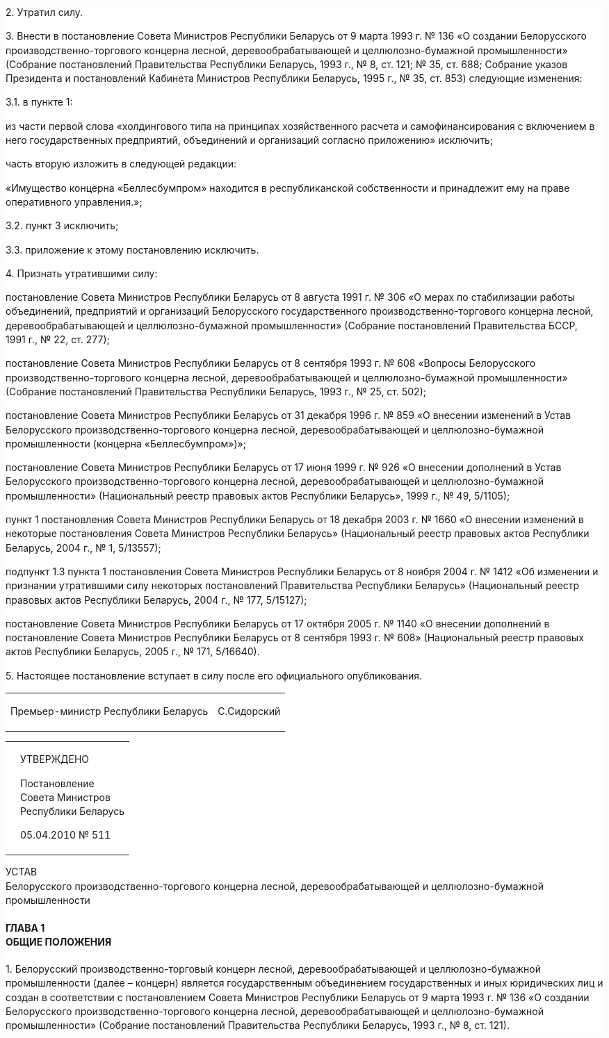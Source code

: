 <p>2. Утратил силу.</p>
<p>3. Внести в постановление Совета Министров Республики Беларусь от 9 марта 1993 г. № 136 «О создании Белорусского производственно-торгового концерна лесной, деревообрабатывающей и целлюлозно-бумажной промышленности» (Собрание постановлений Правительства Республики Беларусь, 1993 г., № 8, ст. 121; № 35, ст. 688; Собрание указов Президента и постановлений Кабинета Министров Республики Беларусь, 1995 г., № 35, ст. 853) следующие изменения:</p>
<p>3.1. в пункте 1:</p>
<p>из части первой слова «холдингового типа на принципах хозяйственного расчета и самофинансирования с включением в него государственных предприятий, объединений и организаций согласно приложению» исключить;</p>
<p>часть вторую изложить в следующей редакции:</p>
<p>«Имущество концерна «Беллесбумпром» находится в республиканской собственности и принадлежит ему на праве оперативного управления.»;</p>
<p>3.2. пункт 3 исключить;</p>
<p>3.3. приложение к этому постановлению исключить.</p>
<p>4. Признать утратившими силу:</p>
<p>постановление Совета Министров Республики Беларусь от 8 августа 1991 г. № 306 «О мерах по стабилизации работы объединений, предприятий и организаций Белорусского государственного производственно-торгового концерна лесной, деревообрабатывающей и целлюлозно-бумажной промышленности» (Собрание постановлений Правительства БССР, 1991 г., № 22, ст. 277);</p>
<p>постановление Совета Министров Республики Беларусь от 8 сентября 1993 г. № 608 «Вопросы Белорусского производственно-торгового концерна лесной, деревообрабатывающей и целлюлозно-бумажной промышленности» (Собрание постановлений Правительства Республики Беларусь, 1993 г., № 25, ст. 502);</p>
<p>постановление Совета Министров Республики Беларусь от 31 декабря 1996 г. № 859 «О внесении изменений в Устав Белорусского производственно-торгового концерна лесной, деревообрабатывающей и целлюлозно-бумажной промышленности (концерна «Беллесбумпром»)»;</p>
<p>постановление Совета Министров Республики Беларусь от 17 июня 1999 г. № 926 «О внесении дополнений в Устав Белорусского производственно-торгового концерна лесной, деревообрабатывающей и целлюлозно-бумажной промышленности» (Национальный реестр правовых актов Республики Беларусь», 1999 г., № 49, 5/1105);</p>
<p>пункт 1 постановления Совета Министров Республики Беларусь от 18 декабря 2003 г. № 1660 «О внесении изменений в некоторые постановления Совета Министров Республики Беларусь» (Национальный реестр правовых актов Республики Беларусь, 2004 г., № 1, 5/13557);</p>
<p>подпункт 1.3 пункта 1 постановления Совета Министров Республики Беларусь от 8 ноября 2004 г. № 1412 «Об изменении и признании утратившими силу некоторых постановлений Правительства Республики Беларусь» (Национальный реестр правовых актов Республики Беларусь, 2004 г., № 177, 5/15127);</p>
<p>постановление Совета Министров Республики Беларусь от 17 октября 2005 г. № 1140 «О внесении дополнений в постановление Совета Министров Республики Беларусь от 8 сентября 1993 г. № 608» (Национальный реестр правовых актов Республики Беларусь, 2005 г., № 171, 5/16640).</p>
<p>5. Настоящее постановление вступает в силу после его официального опубликования.</p>
<p></p>
<table><tr>
<td><p>Премьер-министр Республики Беларусь</p></td>
<td><p>С.Сидорский</p></td>
</tr></table>
<p></p>
<table><tr>
<td><p></p></td>
<td>
<p>УТВЕРЖДЕНО</p>
<p>Постановление<br>Совета Министров <br>Республики Беларусь</p>
<p>05.04.2010 № 511</p>
</td>
</tr></table>
<p>УСТАВ<br>Белорусского производственно-торгового концерна лесной, деревообрабатывающей и целлюлозно-бумажной промышленности</p>
<h4>ГЛАВА 1<br>ОБЩИЕ ПОЛОЖЕНИЯ</h4>
<p>1. Белорусский производственно-торговый концерн лесной, деревообрабатывающей и целлюлозно-бумажной промышленности (далее – концерн) является государственным объединением государственных и иных юридических лиц и создан в соответствии с постановлением Совета Министров Республики Беларусь от 9 марта 1993 г. № 136 «О создании Белорусского производственно-торгового концерна лесной, деревообрабатывающей и целлюлозно-бумажной промышленности» (Собрание постановлений Правительства Республики Беларусь, 1993 г., № 8, ст. 121).</p>